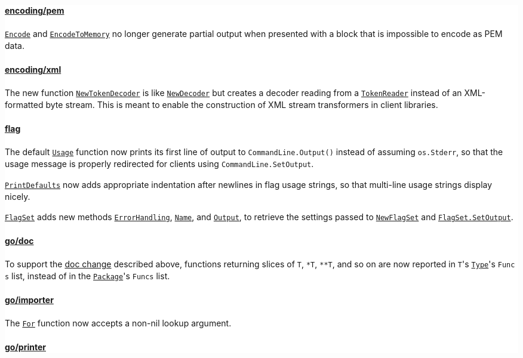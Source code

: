 #### [encoding/pem](/pkg/encoding/pem/)

[`Encode`](/pkg/encoding/pem/#Encode)
and
[`EncodeToMemory`](/pkg/encoding/pem/#EncodeToMemory)
no longer generate partial output when presented with a
block that is impossible to encode as PEM data.

#### [encoding/xml](/pkg/encoding/xml/)

The new function
[`NewTokenDecoder`](/pkg/encoding/xml/#NewTokenDecoder)
is like
[`NewDecoder`](/pkg/encoding/xml/#NewDecoder)
but creates a decoder reading from a [`TokenReader`](/pkg/encoding/xml/#TokenReader)
instead of an XML-formatted byte stream.
This is meant to enable the construction of XML stream transformers in client libraries.

#### [flag](/pkg/flag/)

The default
[`Usage`](/pkg/flag/#Usage) function now prints
its first line of output to
`CommandLine.Output()`
instead of assuming `os.Stderr`,
so that the usage message is properly redirected for
clients using `CommandLine.SetOutput`.

[`PrintDefaults`](/pkg/flag/#PrintDefaults) now
adds appropriate indentation after newlines in flag usage strings,
so that multi-line usage strings display nicely.

[`FlagSet`](/pkg/flag/#FlagSet) adds new methods
[`ErrorHandling`](/pkg/flag/#FlagSet.ErrorHandling),
[`Name`](/pkg/flag/#FlagSet.Name),
and
[`Output`](/pkg/flag/#FlagSet.Output),
to retrieve the settings passed to
[`NewFlagSet`](/pkg/flag/#NewFlagSet)
and
[`FlagSet.SetOutput`](/pkg/flag/#FlagSet.SetOutput).

#### [go/doc](/pkg/go/doc/)

To support the [doc change](#doc) described above,
functions returning slices of `T`, `*T`, `**T`, and so on
are now reported in `T`'s [`Type`](/pkg/go/doc/#Type)'s `Funcs` list,
instead of in the [`Package`](/pkg/go/doc/#Package)'s `Funcs` list.

#### [go/importer](/pkg/go/importer/)

The [`For`](/pkg/go/importer/#For) function now accepts a non-nil lookup argument.

#### [go/printer](/pkg/go/printer/)
